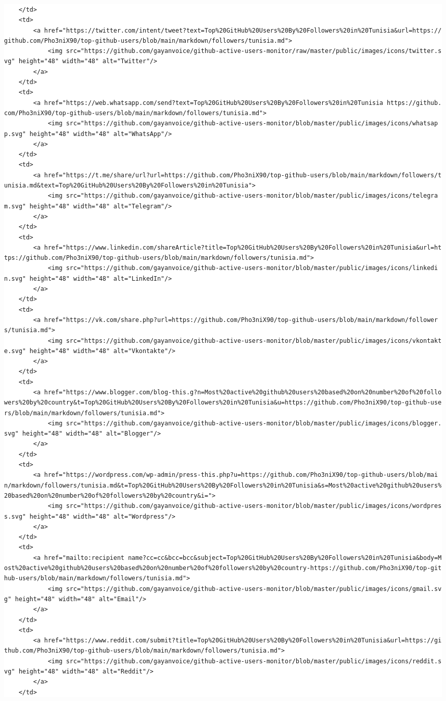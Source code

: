 		</td>
		<td>
			<a href="https://twitter.com/intent/tweet?text=Top%20GitHub%20Users%20By%20Followers%20in%20Tunisia&url=https://github.com/Pho3niX90/top-github-users/blob/main/markdown/followers/tunisia.md">
				<img src="https://github.com/gayanvoice/github-active-users-monitor/raw/master/public/images/icons/twitter.svg" height="48" width="48" alt="Twitter"/>
			</a>
		</td>
		<td>
			<a href="https://web.whatsapp.com/send?text=Top%20GitHub%20Users%20By%20Followers%20in%20Tunisia https://github.com/Pho3niX90/top-github-users/blob/main/markdown/followers/tunisia.md">
				<img src="https://github.com/gayanvoice/github-active-users-monitor/blob/master/public/images/icons/whatsapp.svg" height="48" width="48" alt="WhatsApp"/>
			</a>
		</td>
		<td>
			<a href="https://t.me/share/url?url=https://github.com/Pho3niX90/top-github-users/blob/main/markdown/followers/tunisia.md&text=Top%20GitHub%20Users%20By%20Followers%20in%20Tunisia">
				<img src="https://github.com/gayanvoice/github-active-users-monitor/blob/master/public/images/icons/telegram.svg" height="48" width="48" alt="Telegram"/>
			</a>
		</td>
		<td>
			<a href="https://www.linkedin.com/shareArticle?title=Top%20GitHub%20Users%20By%20Followers%20in%20Tunisia&url=https://github.com/Pho3niX90/top-github-users/blob/main/markdown/followers/tunisia.md">
				<img src="https://github.com/gayanvoice/github-active-users-monitor/blob/master/public/images/icons/linkedin.svg" height="48" width="48" alt="LinkedIn"/>
			</a>
		</td>
		<td>
			<a href="https://vk.com/share.php?url=https://github.com/Pho3niX90/top-github-users/blob/main/markdown/followers/tunisia.md">
				<img src="https://github.com/gayanvoice/github-active-users-monitor/blob/master/public/images/icons/vkontakte.svg" height="48" width="48" alt="Vkontakte"/>
			</a>
		</td>
		<td>
			<a href="https://www.blogger.com/blog-this.g?n=Most%20active%20github%20users%20based%20on%20number%20of%20followers%20by%20country&t=Top%20GitHub%20Users%20By%20Followers%20in%20Tunisia&u=https://github.com/Pho3niX90/top-github-users/blob/main/markdown/followers/tunisia.md">
				<img src="https://github.com/gayanvoice/github-active-users-monitor/blob/master/public/images/icons/blogger.svg" height="48" width="48" alt="Blogger"/>
			</a>
		</td>
		<td>
			<a href="https://wordpress.com/wp-admin/press-this.php?u=https://github.com/Pho3niX90/top-github-users/blob/main/markdown/followers/tunisia.md&t=Top%20GitHub%20Users%20By%20Followers%20in%20Tunisia&s=Most%20active%20github%20users%20based%20on%20number%20of%20followers%20by%20country&i=">
				<img src="https://github.com/gayanvoice/github-active-users-monitor/blob/master/public/images/icons/wordpress.svg" height="48" width="48" alt="Wordpress"/>
			</a>
		</td>
		<td>
			<a href="mailto:recipient name?cc=cc&bcc=bcc&subject=Top%20GitHub%20Users%20By%20Followers%20in%20Tunisia&body=Most%20active%20github%20users%20based%20on%20number%20of%20followers%20by%20country-https://github.com/Pho3niX90/top-github-users/blob/main/markdown/followers/tunisia.md">
				<img src="https://github.com/gayanvoice/github-active-users-monitor/blob/master/public/images/icons/gmail.svg" height="48" width="48" alt="Email"/>
			</a>
		</td>
		<td>
			<a href="https://www.reddit.com/submit?title=Top%20GitHub%20Users%20By%20Followers%20in%20Tunisia&url=https://github.com/Pho3niX90/top-github-users/blob/main/markdown/followers/tunisia.md">
				<img src="https://github.com/gayanvoice/github-active-users-monitor/blob/master/public/images/icons/reddit.svg" height="48" width="48" alt="Reddit"/>
			</a>
		</td>